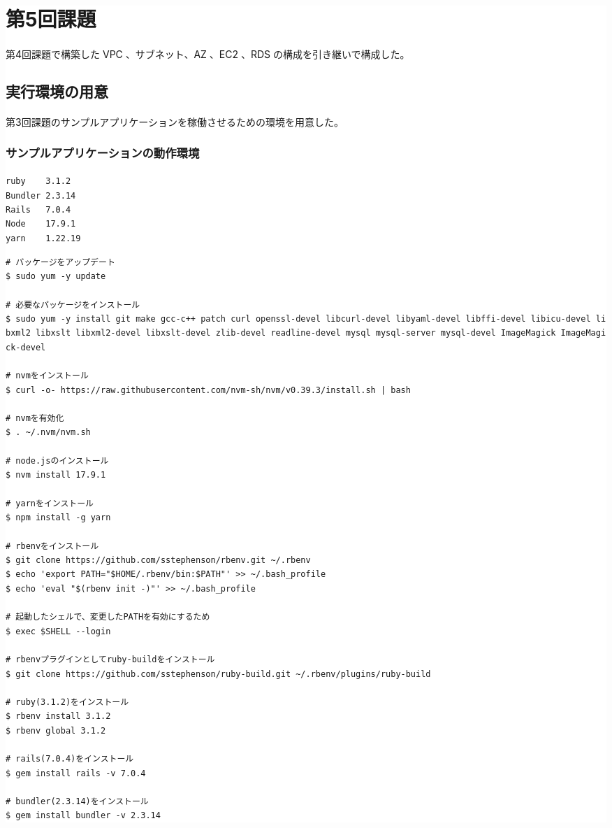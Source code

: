 # 第5回課題
第4回課題で構築した VPC 、サブネット、AZ 、EC2 、RDS の構成を引き継いで構成した。
## 実行環境の用意
第3回課題のサンプルアプリケーションを稼働させるための環境を用意した。
### サンプルアプリケーションの動作環境
``````
ruby	3.1.2
Bundler	2.3.14
Rails	7.0.4
Node	17.9.1
yarn	1.22.19
``````


``````
# パッケージをアップデート
$ sudo yum -y update

# 必要なパッケージをインストール
$ sudo yum -y install git make gcc-c++ patch curl openssl-devel libcurl-devel libyaml-devel libffi-devel libicu-devel libxml2 libxslt libxml2-devel libxslt-devel zlib-devel readline-devel mysql mysql-server mysql-devel ImageMagick ImageMagick-devel 

# nvmをインストール
$ curl -o- https://raw.githubusercontent.com/nvm-sh/nvm/v0.39.3/install.sh | bash

# nvmを有効化
$ . ~/.nvm/nvm.sh

# node.jsのインストール
$ nvm install 17.9.1

# yarnをインストール
$ npm install -g yarn

# rbenvをインストール
$ git clone https://github.com/sstephenson/rbenv.git ~/.rbenv
$ echo 'export PATH="$HOME/.rbenv/bin:$PATH"' >> ~/.bash_profile
$ echo 'eval "$(rbenv init -)"' >> ~/.bash_profile

# 起動したシェルで、変更したPATHを有効にするため
$ exec $SHELL --login

# rbenvプラグインとしてruby-buildをインストール
$ git clone https://github.com/sstephenson/ruby-build.git ~/.rbenv/plugins/ruby-build

# ruby(3.1.2)をインストール
$ rbenv install 3.1.2
$ rbenv global 3.1.2

# rails(7.0.4)をインストール
$ gem install rails -v 7.0.4

# bundler(2.3.14)をインストール
$ gem install bundler -v 2.3.14
``````
